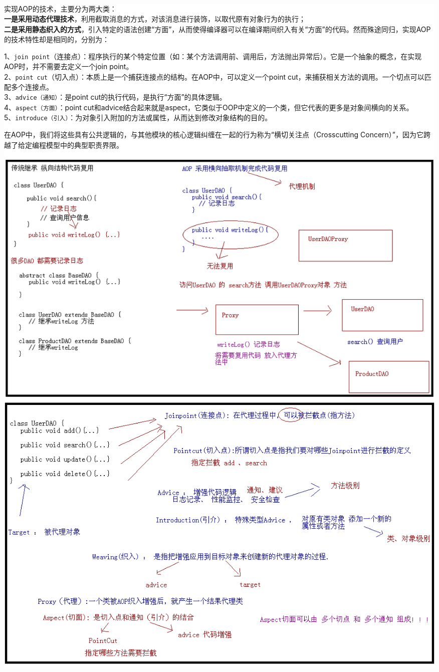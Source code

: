 实现AOP的技术，主要分为两大类：\
**一是采用动态代理技术**，利用截取消息的方式，对该消息进行装饰，以取代原有对象行为的执行；\
**二是采用静态织入的方式**，引入特定的语法创建“方面”，从而使得编译器可以在编译期间织入有关“方面”的代码。然而殊途同归，实现AOP的技术特性却是相同的，分别为：

1、`join point`（连接点）：程序执行的某个特定位置（如：某个方法调用前、调用后，方法抛出异常后）。它是一个抽象的概念，在实现AOP时，并不需要去定义一个join point。\
2、`point cut`（切入点）：本质上是一个捕获连接点的结构。在AOP中，可以定义一个point cut，来捕获相关方法的调用。一个切点可以匹配多个连接点。\
3、`advice（通知）`：是point cut的执行代码，是执行“方面”的具体逻辑。\
4、`aspect（方面）`：point cut和advice结合起来就是aspect，它类似于OOP中定义的一个类，但它代表的更多是对象间横向的关系。\
5、`introduce（引入）`：为对象引入附加的方法或属性，从而达到修改对象结构的目的。

在AOP中，我们将这些具有公共逻辑的，与其他模块的核心逻辑纠缠在一起的行为称为“横切关注点（Crosscutting Concern）”，因为它跨越了给定编程模型中的典型职责界限。

![image](../spring/src/main/resources/img/aop.png)
![image](../spring/src/main/resources/img/aop1.png)